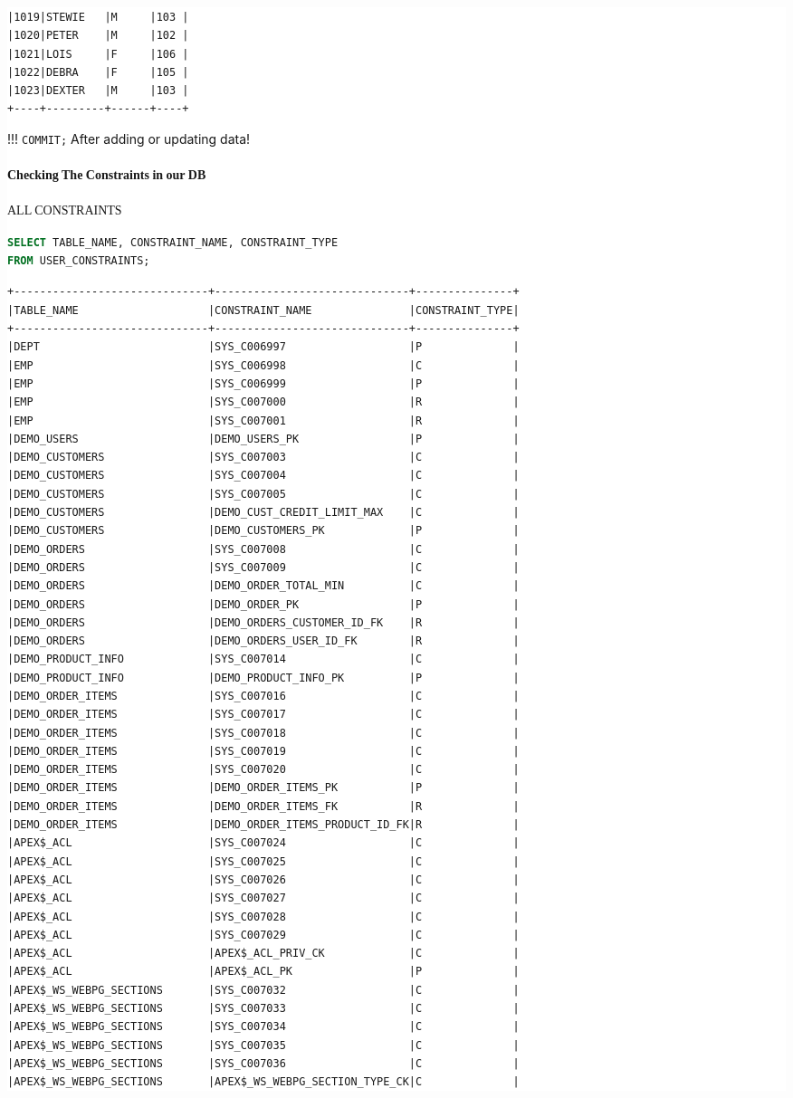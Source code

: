 ```text
|1019|STEWIE   |M     |103 |
|1020|PETER    |M     |102 |
|1021|LOIS     |F     |106 |
|1022|DEBRA    |F     |105 |
|1023|DEXTER   |M     |103 |
+----+---------+------+----+
```

!!! `COMMIT;` After adding or updating data!

#### <div style="font-family: 'IBM Plex Sans';">Checking The Constraints in our DB</div>

<div style="font-family: 'IBM Plex Sans';">ALL CONSTRAINTS</div>

```sql
SELECT TABLE_NAME, CONSTRAINT_NAME, CONSTRAINT_TYPE
FROM USER_CONSTRAINTS;
```

```text
+------------------------------+------------------------------+---------------+
|TABLE_NAME                    |CONSTRAINT_NAME               |CONSTRAINT_TYPE|
+------------------------------+------------------------------+---------------+
|DEPT                          |SYS_C006997                   |P              |
|EMP                           |SYS_C006998                   |C              |
|EMP                           |SYS_C006999                   |P              |
|EMP                           |SYS_C007000                   |R              |
|EMP                           |SYS_C007001                   |R              |
|DEMO_USERS                    |DEMO_USERS_PK                 |P              |
|DEMO_CUSTOMERS                |SYS_C007003                   |C              |
|DEMO_CUSTOMERS                |SYS_C007004                   |C              |
|DEMO_CUSTOMERS                |SYS_C007005                   |C              |
|DEMO_CUSTOMERS                |DEMO_CUST_CREDIT_LIMIT_MAX    |C              |
|DEMO_CUSTOMERS                |DEMO_CUSTOMERS_PK             |P              |
|DEMO_ORDERS                   |SYS_C007008                   |C              |
|DEMO_ORDERS                   |SYS_C007009                   |C              |
|DEMO_ORDERS                   |DEMO_ORDER_TOTAL_MIN          |C              |
|DEMO_ORDERS                   |DEMO_ORDER_PK                 |P              |
|DEMO_ORDERS                   |DEMO_ORDERS_CUSTOMER_ID_FK    |R              |
|DEMO_ORDERS                   |DEMO_ORDERS_USER_ID_FK        |R              |
|DEMO_PRODUCT_INFO             |SYS_C007014                   |C              |
|DEMO_PRODUCT_INFO             |DEMO_PRODUCT_INFO_PK          |P              |
|DEMO_ORDER_ITEMS              |SYS_C007016                   |C              |
|DEMO_ORDER_ITEMS              |SYS_C007017                   |C              |
|DEMO_ORDER_ITEMS              |SYS_C007018                   |C              |
|DEMO_ORDER_ITEMS              |SYS_C007019                   |C              |
|DEMO_ORDER_ITEMS              |SYS_C007020                   |C              |
|DEMO_ORDER_ITEMS              |DEMO_ORDER_ITEMS_PK           |P              |
|DEMO_ORDER_ITEMS              |DEMO_ORDER_ITEMS_FK           |R              |
|DEMO_ORDER_ITEMS              |DEMO_ORDER_ITEMS_PRODUCT_ID_FK|R              |
|APEX$_ACL                     |SYS_C007024                   |C              |
|APEX$_ACL                     |SYS_C007025                   |C              |
|APEX$_ACL                     |SYS_C007026                   |C              |
|APEX$_ACL                     |SYS_C007027                   |C              |
|APEX$_ACL                     |SYS_C007028                   |C              |
|APEX$_ACL                     |SYS_C007029                   |C              |
|APEX$_ACL                     |APEX$_ACL_PRIV_CK             |C              |
|APEX$_ACL                     |APEX$_ACL_PK                  |P              |
|APEX$_WS_WEBPG_SECTIONS       |SYS_C007032                   |C              |
|APEX$_WS_WEBPG_SECTIONS       |SYS_C007033                   |C              |
|APEX$_WS_WEBPG_SECTIONS       |SYS_C007034                   |C              |
|APEX$_WS_WEBPG_SECTIONS       |SYS_C007035                   |C              |
|APEX$_WS_WEBPG_SECTIONS       |SYS_C007036                   |C              |
|APEX$_WS_WEBPG_SECTIONS       |APEX$_WS_WEBPG_SECTION_TYPE_CK|C              |
```